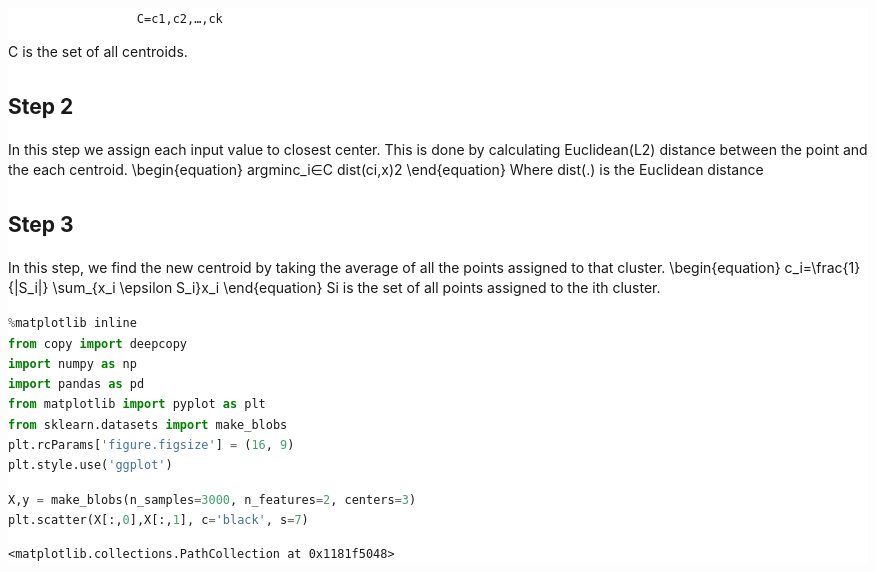                       C=c1,c2,…,ck

C is the set of all centroids.

## Step 2
In this step we assign each input value to closest center. This is done by calculating Euclidean(L2) distance between the point and the each centroid.
\begin{equation}
   argminc_i∈C dist(ci,x)2
\end{equation}
Where dist(.) is the Euclidean distance

## Step 3
In this step, we find the new centroid by taking the average of all the points assigned to that cluster.
\begin{equation}
c_i=\frac{1}{|S_i|} \sum_{x_i \epsilon S_i}x_i
\end{equation}
Si
is the set of all points assigned to the ith cluster.


```python
%matplotlib inline
from copy import deepcopy
import numpy as np
import pandas as pd
from matplotlib import pyplot as plt
from sklearn.datasets import make_blobs
plt.rcParams['figure.figsize'] = (16, 9)
plt.style.use('ggplot')

```


```python
X,y = make_blobs(n_samples=3000, n_features=2, centers=3)
plt.scatter(X[:,0],X[:,1], c='black', s=7)

```




    <matplotlib.collections.PathCollection at 0x1181f5048>



